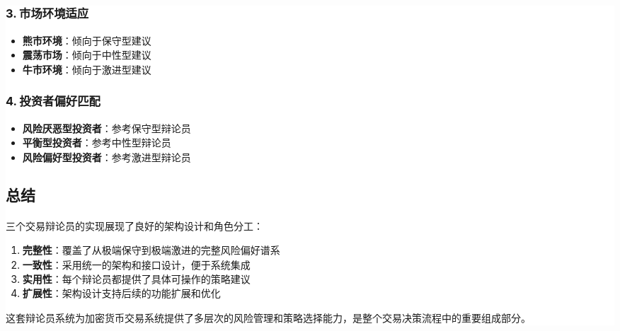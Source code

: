 ### 3. 市场环境适应
- **熊市环境**：倾向于保守型建议
- **震荡市场**：倾向于中性型建议
- **牛市环境**：倾向于激进型建议

### 4. 投资者偏好匹配
- **风险厌恶型投资者**：参考保守型辩论员
- **平衡型投资者**：参考中性型辩论员
- **风险偏好型投资者**：参考激进型辩论员

## 总结

三个交易辩论员的实现展现了良好的架构设计和角色分工：

1. **完整性**：覆盖了从极端保守到极端激进的完整风险偏好谱系
2. **一致性**：采用统一的架构和接口设计，便于系统集成
3. **实用性**：每个辩论员都提供了具体可操作的策略建议
4. **扩展性**：架构设计支持后续的功能扩展和优化

这套辩论员系统为加密货币交易系统提供了多层次的风险管理和策略选择能力，是整个交易决策流程中的重要组成部分。